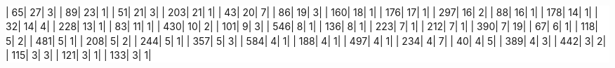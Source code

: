 |      65|      27|          3|
|      89|      23|          1|
|      51|      21|          3|
|     203|      21|          1|
|      43|      20|          7|
|      86|      19|          3|
|     160|      18|          1|
|     176|      17|          1|
|     297|      16|          2|
|      88|      16|          1|
|     178|      14|          1|
|      32|      14|          4|
|     228|      13|          1|
|      83|      11|          1|
|     430|      10|          2|
|     101|       9|          3|
|     546|       8|          1|
|     136|       8|          1|
|     223|       7|          1|
|     212|       7|          1|
|     390|       7|         19|
|      67|       6|          1|
|     118|       5|          2|
|     481|       5|          1|
|     208|       5|          2|
|     244|       5|          1|
|     357|       5|          3|
|     584|       4|          1|
|     188|       4|          1|
|     497|       4|          1|
|     234|       4|          7|
|      40|       4|          5|
|     389|       4|          3|
|     442|       3|          2|
|     115|       3|          3|
|     121|       3|          1|
|     133|       3|          1|